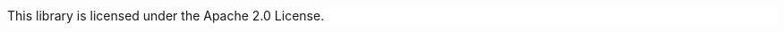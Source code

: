 This library is licensed under the Apache 2.0 License.

[s3]: https://aws.amazon.com/s3/
[api-gateway]: https://aws.amazon.com/api-gateway/
[lambda]: https://aws.amazon.com/lambda/
[dynamodb]: https://aws.amazon.com/dynamodb/
[mediaconvert]: https://aws.amazon.com/mediaconvert/
[transcribe]: https://aws.amazon.com/transcribe/
[translate]: https://aws.amazon.com/translate/
[transcribe-custom-vocabulary]:https://docs.aws.amazon.com/transcribe/latest/dg/custom-vocabulary.html